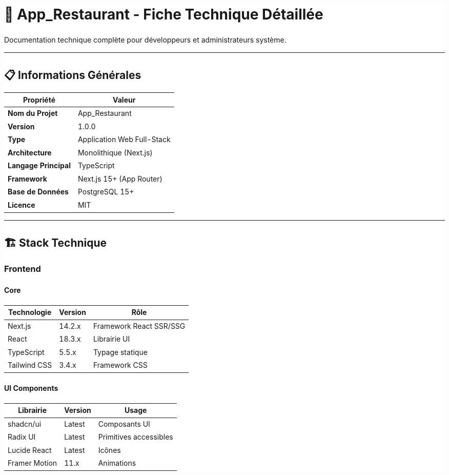 # 🔧 App_Restaurant - Fiche Technique Détaillée

Documentation technique complète pour développeurs et administrateurs système.

---

## 📋 Informations Générales

| Propriété | Valeur |
|-----------|--------|
| **Nom du Projet** | App_Restaurant |
| **Version** | 1.0.0 |
| **Type** | Application Web Full-Stack |
| **Architecture** | Monolithique (Next.js) |
| **Langage Principal** | TypeScript |
| **Framework** | Next.js 15+ (App Router) |
| **Base de Données** | PostgreSQL 15+ |
| **Licence** | MIT |

---

## 🏗️ Stack Technique

### **Frontend**

#### **Core**
| Technologie | Version | Rôle |
|-------------|---------|------|
| Next.js | 14.2.x | Framework React SSR/SSG |
| React | 18.3.x | Librairie UI |
| TypeScript | 5.5.x | Typage statique |
| Tailwind CSS | 3.4.x | Framework CSS |

#### **UI Components**
| Librairie | Version | Usage |
|-----------|---------|-------|
| shadcn/ui | Latest | Composants UI |
| Radix UI | Latest | Primitives accessibles |
| Lucide React | Latest | Icônes |
| Framer Motion | 11.x | Animations |
